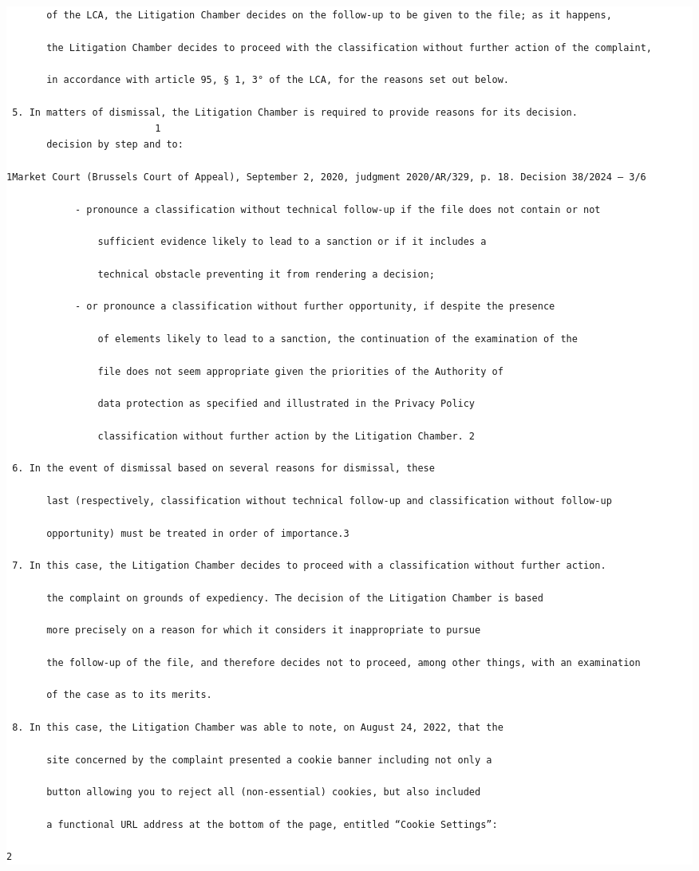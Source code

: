 ```
       of the LCA, the Litigation Chamber decides on the follow-up to be given to the file; as it happens,

       the Litigation Chamber decides to proceed with the classification without further action of the complaint,

       in accordance with article 95, § 1, 3° of the LCA, for the reasons set out below.

 5. In matters of dismissal, the Litigation Chamber is required to provide reasons for its decision.
                          1
       decision by step and to:

1Market Court (Brussels Court of Appeal), September 2, 2020, judgment 2020/AR/329, p. 18. Decision 38/2024 — 3/6

            - pronounce a classification without technical follow-up if the file does not contain or not

                sufficient evidence likely to lead to a sanction or if it includes a

                technical obstacle preventing it from rendering a decision;

            - or pronounce a classification without further opportunity, if despite the presence

                of elements likely to lead to a sanction, the continuation of the examination of the

                file does not seem appropriate given the priorities of the Authority of

                data protection as specified and illustrated in the Privacy Policy

                classification without further action by the Litigation Chamber. 2

 6. In the event of dismissal based on several reasons for dismissal, these

       last (respectively, classification without technical follow-up and classification without follow-up

       opportunity) must be treated in order of importance.3

 7. In this case, the Litigation Chamber decides to proceed with a classification without further action.

       the complaint on grounds of expediency. The decision of the Litigation Chamber is based

       more precisely on a reason for which it considers it inappropriate to pursue

       the follow-up of the file, and therefore decides not to proceed, among other things, with an examination

       of the case as to its merits.

 8. In this case, the Litigation Chamber was able to note, on August 24, 2022, that the

       site concerned by the complaint presented a cookie banner including not only a

       button allowing you to reject all (non-essential) cookies, but also included

       a functional URL address at the bottom of the page, entitled “Cookie Settings”:

2
```